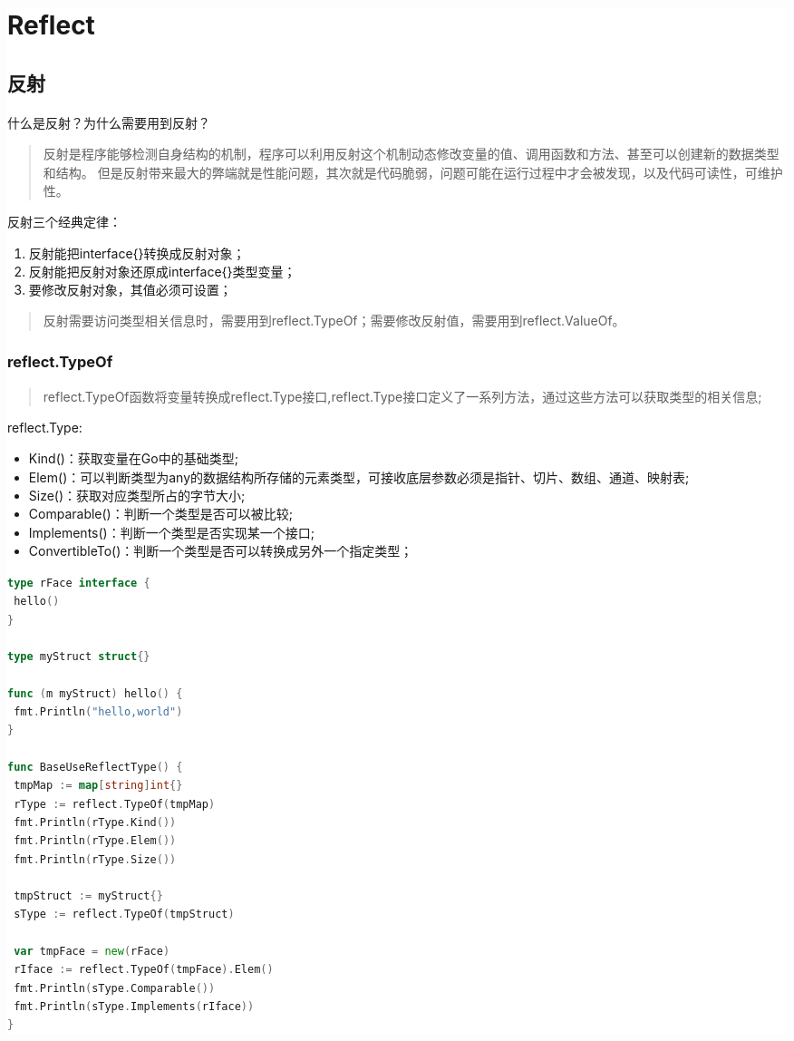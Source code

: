 # Reflect

## 反射

什么是反射？为什么需要用到反射？
> 反射是程序能够检测自身结构的机制，程序可以利用反射这个机制动态修改变量的值、调用函数和方法、甚至可以创建新的数据类型和结构。
但是反射带来最大的弊端就是性能问题，其次就是代码脆弱，问题可能在运行过程中才会被发现，以及代码可读性，可维护性。

反射三个经典定律：

1. 反射能把interface{}转换成反射对象；
2. 反射能把反射对象还原成interface{}类型变量；
3. 要修改反射对象，其值必须可设置；

> 反射需要访问类型相关信息时，需要用到reflect.TypeOf；需要修改反射值，需要用到reflect.ValueOf。

### reflect.TypeOf
>
> reflect.TypeOf函数将变量转换成reflect.Type接口,reflect.Type接口定义了一系列方法，通过这些方法可以获取类型的相关信息;

reflect.Type:

- Kind()：获取变量在Go中的基础类型;
- Elem()：可以判断类型为any的数据结构所存储的元素类型，可接收底层参数必须是指针、切片、数组、通道、映射表;
- Size()：获取对应类型所占的字节大小;
- Comparable()：判断一个类型是否可以被比较;
- Implements()：判断一个类型是否实现某一个接口;
- ConvertibleTo()：判断一个类型是否可以转换成另外一个指定类型；

```go
type rFace interface {
 hello()
}

type myStruct struct{}

func (m myStruct) hello() {
 fmt.Println("hello,world")
}

func BaseUseReflectType() {
 tmpMap := map[string]int{}
 rType := reflect.TypeOf(tmpMap)
 fmt.Println(rType.Kind())
 fmt.Println(rType.Elem())
 fmt.Println(rType.Size())

 tmpStruct := myStruct{}
 sType := reflect.TypeOf(tmpStruct)

 var tmpFace = new(rFace)
 rIface := reflect.TypeOf(tmpFace).Elem()
 fmt.Println(sType.Comparable())
 fmt.Println(sType.Implements(rIface))
}
```
